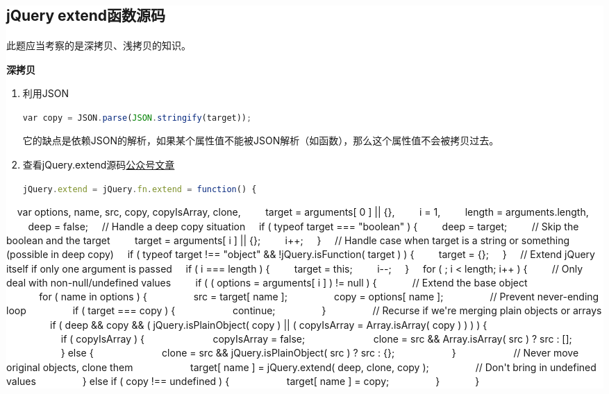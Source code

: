 ## jQuery extend函数源码

此题应当考察的是深拷贝、浅拷贝的知识。

**深拷贝**

1. 利用JSON

	```js
	var copy = JSON.parse(JSON.stringify(target));
	```
	
	它的缺点是依赖JSON的解析，如果某个属性值不能被JSON解析（如函数），那么这个属性值不会被拷贝过去。

2. 查看jQuery.extend源码[公众号文章](https://mp.weixin.qq.com/s/S2T52-yyK3isO0zVABli0g)
	
	```js
	jQuery.extend = jQuery.fn.extend = function() {
    var options, name, src, copy, copyIsArray, clone,
        target = arguments[ 0 ] || {},
        i = 1,
        length = arguments.length,
        deep = false;
    // Handle a deep copy situation
    if ( typeof target === "boolean" ) {
        deep = target;
        // Skip the boolean and the target
        target = arguments[ i ] || {};
        i++;
    }
    // Handle case when target is a string or something (possible in deep copy)
    if ( typeof target !== "object" && !jQuery.isFunction( target ) ) {
        target = {};
    }
    // Extend jQuery itself if only one argument is passed
    if ( i === length ) {
        target = this;
        i--;
    }
    for ( ; i < length; i++ ) {
        // Only deal with non-null/undefined values
        if ( ( options = arguments[ i ] ) != null ) {
            // Extend the base object
            for ( name in options ) {
                src = target[ name ];
                copy = options[ name ];
                // Prevent never-ending loop
                if ( target === copy ) {
                    continue;
                }
                // Recurse if we're merging plain objects or arrays
                if ( deep && copy && ( jQuery.isPlainObject( copy ) || ( copyIsArray = Array.isArray( copy ) ) ) ) {
                    if ( copyIsArray ) {
                        copyIsArray = false;
                        clone = src && Array.isArray( src ) ? src : [];
                    } else {
                        clone = src && jQuery.isPlainObject( src ) ? src : {};
                    }
                    // Never move original objects, clone them
                    target[ name ] = jQuery.extend( deep, clone, copy );
                // Don't bring in undefined values
                } else if ( copy !== undefined ) {
                    target[ name ] = copy;
                }
            }